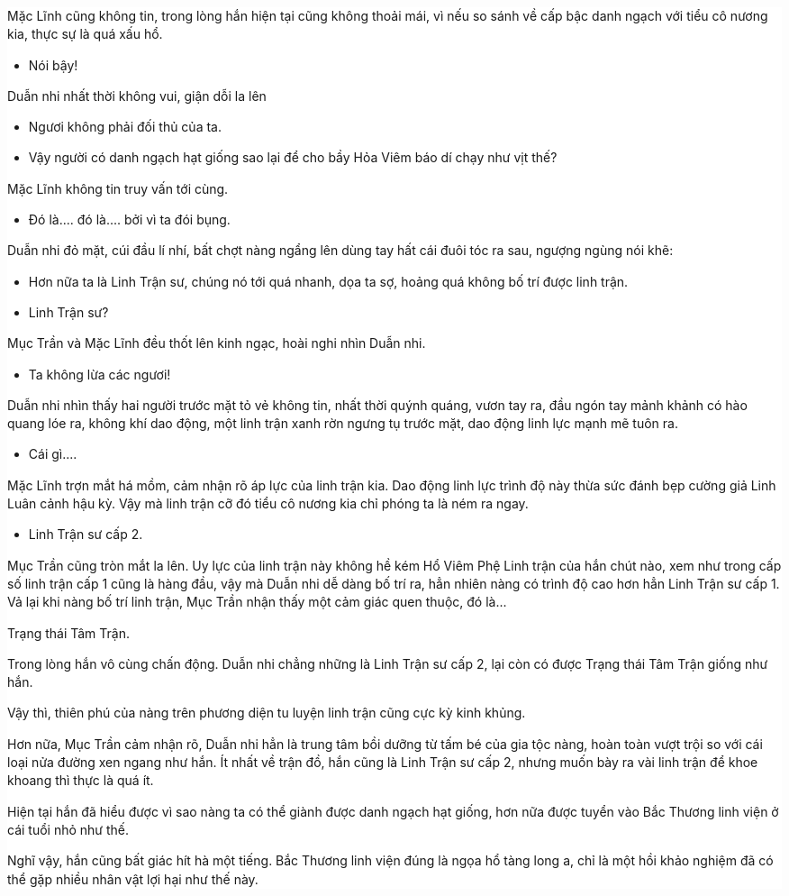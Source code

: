 Mặc Lĩnh cũng không tin, trong lòng hắn hiện tại cũng không thoải mái, vì nếu so sánh về cấp bậc danh ngạch với tiểu cô nương kia, thực sự là quá xấu hổ.

- Nói bậy!

Duẫn nhi nhất thời không vui, giận dỗi la lên

- Ngươi không phải đối thủ của ta.

- Vậy người có danh ngạch hạt giống sao lại để cho bầy Hỏa Viêm báo dí chạy như vịt thế?

Mặc Lĩnh không tin truy vấn tới cùng.

- Đó là.... đó là.... bởi vì ta đói bụng.

Duẫn nhi đỏ mặt, cúi đầu lí nhí, bất chợt nàng ngẩng lên dùng tay hất cái đuôi tóc ra sau, ngượng ngùng nói khẽ:

- Hơn nữa ta là Linh Trận sư, chúng nó tới quá nhanh, dọa ta sợ, hoảng quá không bố trí được linh trận.

- Linh Trận sư?

Mục Trần và Mặc Lĩnh đều thốt lên kinh ngạc, hoài nghi nhìn Duẫn nhi.

- Ta không lừa các ngươi!

Duẫn nhi nhìn thấy hai người trước mặt tỏ vẻ không tin, nhất thời quýnh quáng, vươn tay ra, đầu ngón tay mảnh khảnh có hào quang lóe ra, không khí dao động, một linh trận xanh rờn ngưng tụ trước mặt, dao động linh lực mạnh mẽ tuôn ra.

- Cái gì....

Mặc Lĩnh trợn mắt há mồm, cảm nhận rõ áp lực của linh trận kia. Dao động linh lực trình độ này thừa sức đánh bẹp cường giả Linh Luân cảnh hậu kỳ. Vậy mà linh trận cỡ đó tiểu cô nương kia chỉ phóng ta là ném ra ngay.

- Linh Trận sư cấp 2.

Mục Trần cũng tròn mắt la lên. Uy lực của linh trận này không hề kém Hổ Viêm Phệ Linh trận của hắn chút nào, xem như trong cấp số linh trận cấp 1 cũng là hàng đầu, vậy mà Duẫn nhi dễ dàng bố trí ra, hẳn nhiên nàng có trình độ cao hơn hẳn Linh Trận sư cấp 1. Vả lại khi nàng bố trí linh trận, Mục Trần nhận thấy một cảm giác quen thuộc, đó là...

Trạng thái Tâm Trận.

Trong lòng hắn vô cùng chấn động. Duẫn nhi chẳng những là Linh Trận sư cấp 2, lại còn có được Trạng thái Tâm Trận giống như hắn.

Vậy thì, thiên phú của nàng trên phương diện tu luyện linh trận cũng cực kỳ kinh khủng.

Hơn nữa, Mục Trần cảm nhận rõ, Duẫn nhi hẳn là trung tâm bồi dưỡng từ tấm bé của gia tộc nàng, hoàn toàn vượt trội so với cái loại nửa đường xen ngang như hắn. Ít nhất về trận đồ, hắn cũng là Linh Trận sư cấp 2, nhưng muốn bày ra vài linh trận để khoe khoang thì thực là quá ít.

Hiện tại hắn đã hiểu được vì sao nàng ta có thể giành được danh ngạch hạt giống, hơn nữa được tuyển vào Bắc Thương linh viện ở cái tuổi nhỏ như thế.

Nghĩ vậy, hắn cũng bất giác hít hà một tiếng. Bắc Thương linh viện đúng là ngọa hổ tàng long a, chỉ là một hồi khảo nghiệm đã có thể gặp nhiều nhân vật lợi hại như thế này.
